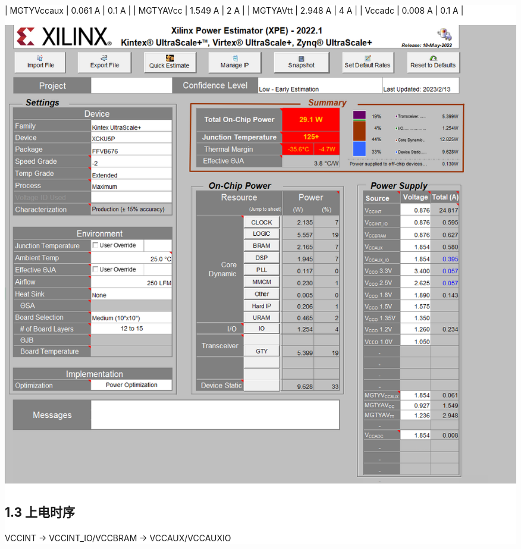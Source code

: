| MGTYVccaux | 0.061 A | 0.1 A |
| MGTYAVcc | 1.549 A | 2 A |
| MGTYAVtt | 2.948 A | 4 A |
| Vccadc | 0.008 A  | 0.1 A |

![Untitled](POWERIMAGE/Untitled%206.png)

## 1.3 上电时序

VCCINT → VCCINT_IO/VCCBRAM → VCCAUX/VCCAUXIO
